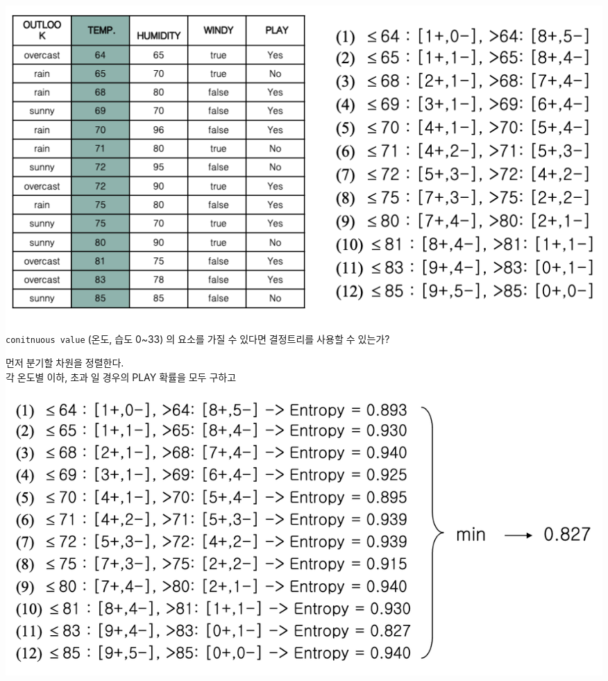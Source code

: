 ![1](image/class4-11.png)

`conitnuous value` (온도, 습도 0~33) 의 요소를 가질 수 있다면
결정트리를 사용할 수 있는가?  

먼저 분기할 차원을 정렬한다.  
각 온도별 이하, 초과 일 경우의 PLAY 확률을 모두 구하고  

![1](image/class4-12.png)
